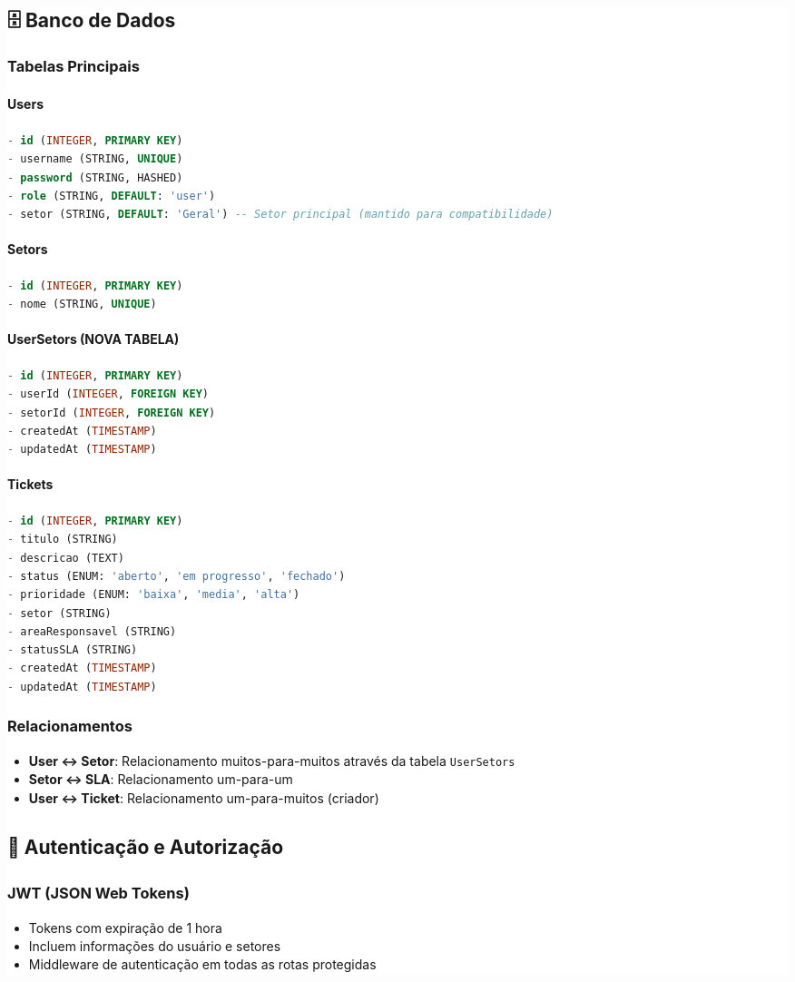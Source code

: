 ## 🗄️ Banco de Dados

### Tabelas Principais

#### Users
```sql
- id (INTEGER, PRIMARY KEY)
- username (STRING, UNIQUE)
- password (STRING, HASHED)
- role (STRING, DEFAULT: 'user')
- setor (STRING, DEFAULT: 'Geral') -- Setor principal (mantido para compatibilidade)
```

#### Setors
```sql
- id (INTEGER, PRIMARY KEY)
- nome (STRING, UNIQUE)
```

#### UserSetors (NOVA TABELA)
```sql
- id (INTEGER, PRIMARY KEY)
- userId (INTEGER, FOREIGN KEY)
- setorId (INTEGER, FOREIGN KEY)
- createdAt (TIMESTAMP)
- updatedAt (TIMESTAMP)
```

#### Tickets
```sql
- id (INTEGER, PRIMARY KEY)
- titulo (STRING)
- descricao (TEXT)
- status (ENUM: 'aberto', 'em progresso', 'fechado')
- prioridade (ENUM: 'baixa', 'media', 'alta')
- setor (STRING)
- areaResponsavel (STRING)
- statusSLA (STRING)
- createdAt (TIMESTAMP)
- updatedAt (TIMESTAMP)
```

### Relacionamentos
- **User ↔ Setor**: Relacionamento muitos-para-muitos através da tabela `UserSetors`
- **Setor ↔ SLA**: Relacionamento um-para-um
- **User ↔ Ticket**: Relacionamento um-para-muitos (criador)

## 🔐 Autenticação e Autorização

### JWT (JSON Web Tokens)
- Tokens com expiração de 1 hora
- Incluem informações do usuário e setores
- Middleware de autenticação em todas as rotas protegidas
